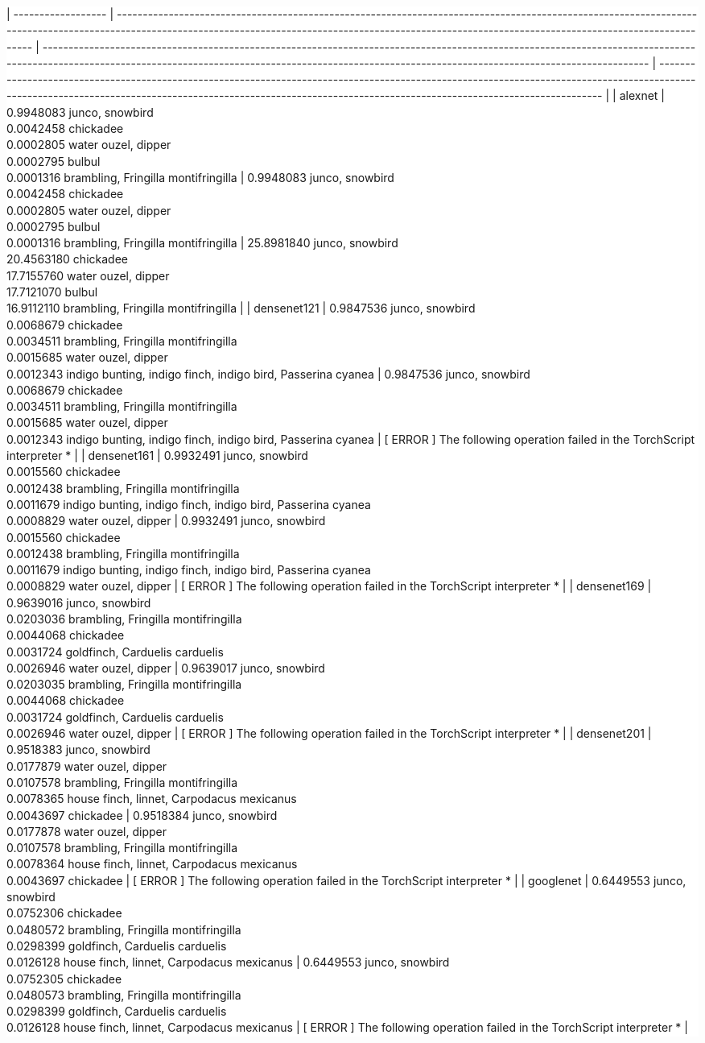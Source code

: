| ------------------ | ---------------------------------------------------------------------------------------------------------------------------------------------------------------------------------------------------------------------------------------------------------- | ---------------------------------------------------------------------------------------------------------------------------------------------------------------------------------------------------------------------------------------------------------- | --------------------------------------------------------------------------------------------------------------------------------------------------------------------------------------------------------------------------------------------------------------- |
| alexnet            | 0.9948083 junco, snowbird<br />0.0042458 chickadee <br />0.0002805 water ouzel, dipper <br />0.0002795 bulbul <br />0.0001316 brambling, Fringilla montifringilla                                                                                          | 0.9948083 junco, snowbird<br />0.0042458 chickadee <br />0.0002805 water ouzel, dipper <br />0.0002795 bulbul <br />0.0001316 brambling, Fringilla montifringilla                                                                                          | 25.8981840 junco, snowbird<br />20.4563180 chickadee <br />17.7155760 water ouzel, dipper <br />17.7121070 bulbul <br />16.9112110 brambling, Fringilla montifringilla                                                                                          |
| densenet121        | 0.9847536 junco, snowbird<br />0.0068679 chickadee <br />0.0034511 brambling, Fringilla montifringilla <br />0.0015685 water ouzel, dipper <br />0.0012343 indigo bunting, indigo finch, indigo bird, Passerina cyanea                                     | 0.9847536 junco, snowbird<br />0.0068679 chickadee <br />0.0034511 brambling, Fringilla montifringilla <br />0.0015685 water ouzel, dipper <br />0.0012343 indigo bunting, indigo finch, indigo bird, Passerina cyanea                                     | [ ERROR ] The following operation failed in the TorchScript interpreter *                                                                                                                                                                                       |
| densenet161        | 0.9932491 junco, snowbird<br />0.0015560 chickadee <br />0.0012438 brambling, Fringilla montifringilla <br />0.0011679 indigo bunting, indigo finch, indigo bird, Passerina cyanea <br />0.0008829 water ouzel, dipper                                     | 0.9932491 junco, snowbird<br />0.0015560 chickadee <br />0.0012438 brambling, Fringilla montifringilla <br />0.0011679 indigo bunting, indigo finch, indigo bird, Passerina cyanea <br />0.0008829 water ouzel, dipper                                     | [ ERROR ] The following operation failed in the TorchScript interpreter *                                                                                                                                                                                       |
| densenet169        | 0.9639016 junco, snowbird<br />0.0203036 brambling, Fringilla montifringilla <br />0.0044068 chickadee <br />0.0031724 goldfinch, Carduelis carduelis <br />0.0026946 water ouzel, dipper                                                                  | 0.9639017 junco, snowbird<br />0.0203035 brambling, Fringilla montifringilla <br />0.0044068 chickadee <br />0.0031724 goldfinch, Carduelis carduelis <br />0.0026946 water ouzel, dipper                                                                  | [ ERROR ] The following operation failed in the TorchScript interpreter *                                                                                                                                                                                       |
| densenet201        | 0.9518383 junco, snowbird<br />0.0177879 water ouzel, dipper <br />0.0107578 brambling, Fringilla montifringilla <br />0.0078365 house finch, linnet, Carpodacus mexicanus <br />0.0043697 chickadee                                                       | 0.9518384 junco, snowbird<br />0.0177878 water ouzel, dipper <br />0.0107578 brambling, Fringilla montifringilla <br />0.0078364 house finch, linnet, Carpodacus mexicanus <br />0.0043697 chickadee                                                       | [ ERROR ] The following operation failed in the TorchScript interpreter *                                                                                                                                                                                       |
| googlenet          | 0.6449553 junco, snowbird<br />0.0752306 chickadee <br />0.0480572 brambling, Fringilla montifringilla <br />0.0298399 goldfinch, Carduelis carduelis <br />0.0126128 house finch, linnet, Carpodacus mexicanus                                            | 0.6449553 junco, snowbird<br />0.0752305 chickadee <br />0.0480573 brambling, Fringilla montifringilla <br />0.0298399 goldfinch, Carduelis carduelis <br />0.0126128 house finch, linnet, Carpodacus mexicanus                                            | [ ERROR ] The following operation failed in the TorchScript interpreter *                                                                                                                                                                                       |

[imagenet]: http://www.image-net.org
[torchvision_classification]: https://pytorch.org/vision/0.8/models.html